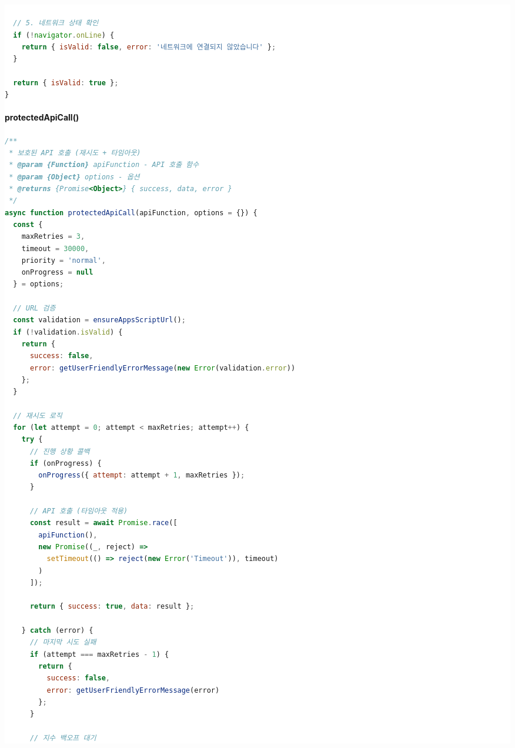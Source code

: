 ```javascript

  // 5. 네트워크 상태 확인
  if (!navigator.onLine) {
    return { isValid: false, error: '네트워크에 연결되지 않았습니다' };
  }

  return { isValid: true };
}
```

#### protectedApiCall()
```javascript
/**
 * 보호된 API 호출 (재시도 + 타임아웃)
 * @param {Function} apiFunction - API 호출 함수
 * @param {Object} options - 옵션
 * @returns {Promise<Object>} { success, data, error }
 */
async function protectedApiCall(apiFunction, options = {}) {
  const {
    maxRetries = 3,
    timeout = 30000,
    priority = 'normal',
    onProgress = null
  } = options;

  // URL 검증
  const validation = ensureAppsScriptUrl();
  if (!validation.isValid) {
    return {
      success: false,
      error: getUserFriendlyErrorMessage(new Error(validation.error))
    };
  }

  // 재시도 로직
  for (let attempt = 0; attempt < maxRetries; attempt++) {
    try {
      // 진행 상황 콜백
      if (onProgress) {
        onProgress({ attempt: attempt + 1, maxRetries });
      }

      // API 호출 (타임아웃 적용)
      const result = await Promise.race([
        apiFunction(),
        new Promise((_, reject) =>
          setTimeout(() => reject(new Error('Timeout')), timeout)
        )
      ]);

      return { success: true, data: result };

    } catch (error) {
      // 마지막 시도 실패
      if (attempt === maxRetries - 1) {
        return {
          success: false,
          error: getUserFriendlyErrorMessage(error)
        };
      }

      // 지수 백오프 대기
```